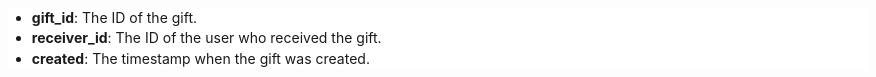 - **gift_id**: The ID of the gift.
- **receiver_id**: The ID of the user who received the gift.
- **created**: The timestamp when the gift was created.

